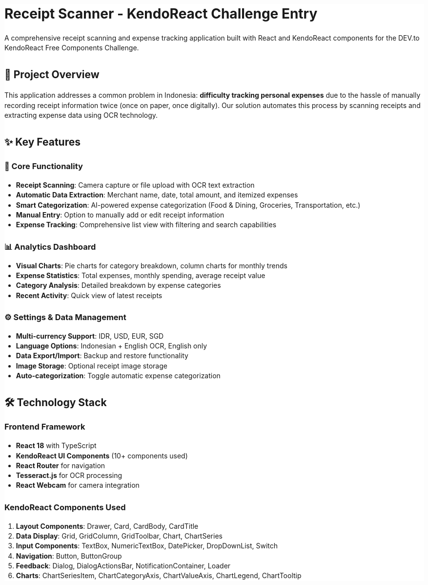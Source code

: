 # Receipt Scanner - KendoReact Challenge Entry

A comprehensive receipt scanning and expense tracking application built with React and KendoReact components for the DEV.to KendoReact Free Components Challenge.

## 🎯 Project Overview

This application addresses a common problem in Indonesia: **difficulty tracking personal expenses** due to the hassle of manually recording receipt information twice (once on paper, once digitally). Our solution automates this process by scanning receipts and extracting expense data using OCR technology.

## ✨ Key Features

### 📱 Core Functionality
- **Receipt Scanning**: Camera capture or file upload with OCR text extraction
- **Automatic Data Extraction**: Merchant name, date, total amount, and itemized expenses
- **Smart Categorization**: AI-powered expense categorization (Food & Dining, Groceries, Transportation, etc.)
- **Manual Entry**: Option to manually add or edit receipt information
- **Expense Tracking**: Comprehensive list view with filtering and search capabilities

### 📊 Analytics Dashboard
- **Visual Charts**: Pie charts for category breakdown, column charts for monthly trends
- **Expense Statistics**: Total expenses, monthly spending, average receipt value
- **Category Analysis**: Detailed breakdown by expense categories
- **Recent Activity**: Quick view of latest receipts

### ⚙️ Settings & Data Management
- **Multi-currency Support**: IDR, USD, EUR, SGD
- **Language Options**: Indonesian + English OCR, English only
- **Data Export/Import**: Backup and restore functionality
- **Image Storage**: Optional receipt image storage
- **Auto-categorization**: Toggle automatic expense categorization

## 🛠️ Technology Stack

### Frontend Framework
- **React 18** with TypeScript
- **KendoReact UI Components** (10+ components used)
- **React Router** for navigation
- **Tesseract.js** for OCR processing
- **React Webcam** for camera integration

### KendoReact Components Used
1. **Layout Components**: Drawer, Card, CardBody, CardTitle
2. **Data Display**: Grid, GridColumn, GridToolbar, Chart, ChartSeries
3. **Input Components**: TextBox, NumericTextBox, DatePicker, DropDownList, Switch
4. **Navigation**: Button, ButtonGroup
5. **Feedback**: Dialog, DialogActionsBar, NotificationContainer, Loader
6. **Charts**: ChartSeriesItem, ChartCategoryAxis, ChartValueAxis, ChartLegend, ChartTooltip
